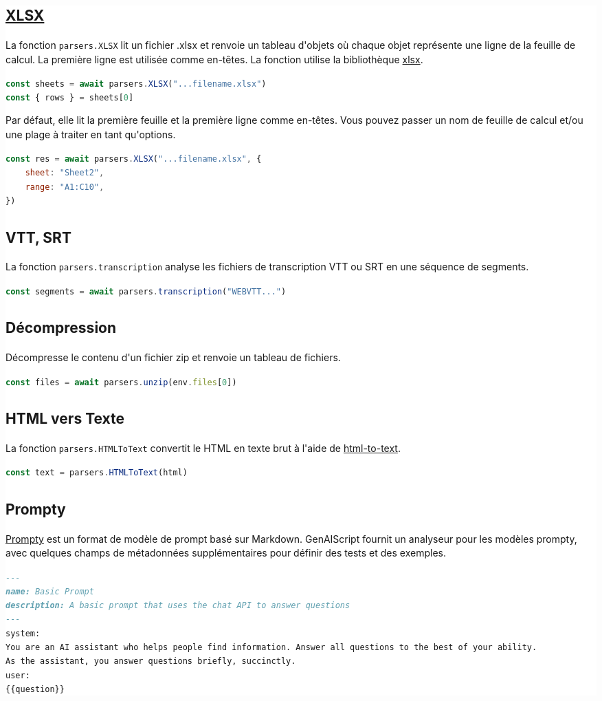 ## [XLSX](../../../reference/reference/scripts/xlsx/)

La fonction `parsers.XLSX` lit un fichier .xlsx et renvoie un tableau d'objets où chaque objet représente une ligne de la feuille de calcul. La première ligne est utilisée comme en-têtes. La fonction utilise la bibliothèque [xlsx](https://www.npmjs.com/package/xlsx).

```js
const sheets = await parsers.XLSX("...filename.xlsx")
const { rows } = sheets[0]
```

Par défaut, elle lit la première feuille et la première ligne comme en-têtes. Vous pouvez passer un nom de feuille de calcul et/ou une plage à traiter en tant qu'options.

```js
const res = await parsers.XLSX("...filename.xlsx", {
    sheet: "Sheet2",
    range: "A1:C10",
})
```

## VTT, SRT

La fonction `parsers.transcription` analyse les fichiers de transcription VTT ou SRT en une séquence de segments.

```js
const segments = await parsers.transcription("WEBVTT...")
```

## Décompression

Décompresse le contenu d'un fichier zip et renvoie un tableau de fichiers.

```js
const files = await parsers.unzip(env.files[0])
```

## HTML vers Texte

La fonction `parsers.HTMLToText` convertit le HTML en texte brut à l'aide de [html-to-text](https://www.npmjs.com/package/html-to-text).

```js
const text = parsers.HTMLToText(html)
```

## Prompty

[Prompty](../../../reference/reference/scripts/prompty/) est un format de modèle de prompt basé sur Markdown. GenAIScript fournit un analyseur pour les modèles prompty, avec quelques champs de métadonnées supplémentaires pour définir des tests et des exemples.

```md title="basic.prompty"
---
name: Basic Prompt
description: A basic prompt that uses the chat API to answer questions
---
system:
You are an AI assistant who helps people find information. Answer all questions to the best of your ability.
As the assistant, you answer questions briefly, succinctly.
user:
{{question}}
```
